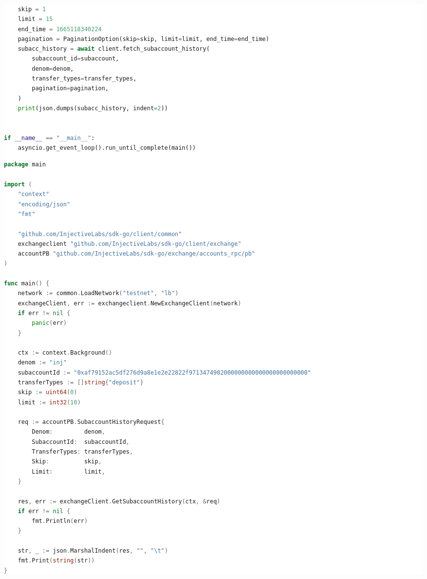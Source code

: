```py
    skip = 1
    limit = 15
    end_time = 1665118340224
    pagination = PaginationOption(skip=skip, limit=limit, end_time=end_time)
    subacc_history = await client.fetch_subaccount_history(
        subaccount_id=subaccount,
        denom=denom,
        transfer_types=transfer_types,
        pagination=pagination,
    )
    print(json.dumps(subacc_history, indent=2))


if __name__ == "__main__":
    asyncio.get_event_loop().run_until_complete(main())
```




```go
package main

import (
	"context"
	"encoding/json"
	"fmt"

	"github.com/InjectiveLabs/sdk-go/client/common"
	exchangeclient "github.com/InjectiveLabs/sdk-go/client/exchange"
	accountPB "github.com/InjectiveLabs/sdk-go/exchange/accounts_rpc/pb"
)

func main() {
	network := common.LoadNetwork("testnet", "lb")
	exchangeClient, err := exchangeclient.NewExchangeClient(network)
	if err != nil {
		panic(err)
	}

	ctx := context.Background()
	denom := "inj"
	subaccountId := "0xaf79152ac5df276d9a8e1e2e22822f9713474902000000000000000000000000"
	transferTypes := []string{"deposit"}
	skip := uint64(0)
	limit := int32(10)

	req := accountPB.SubaccountHistoryRequest{
		Denom:         denom,
		SubaccountId:  subaccountId,
		TransferTypes: transferTypes,
		Skip:          skip,
		Limit:         limit,
	}

	res, err := exchangeClient.GetSubaccountHistory(ctx, &req)
	if err != nil {
		fmt.Println(err)
	}

	str, _ := json.MarshalIndent(res, "", "\t")
	fmt.Print(string(str))
}
```
